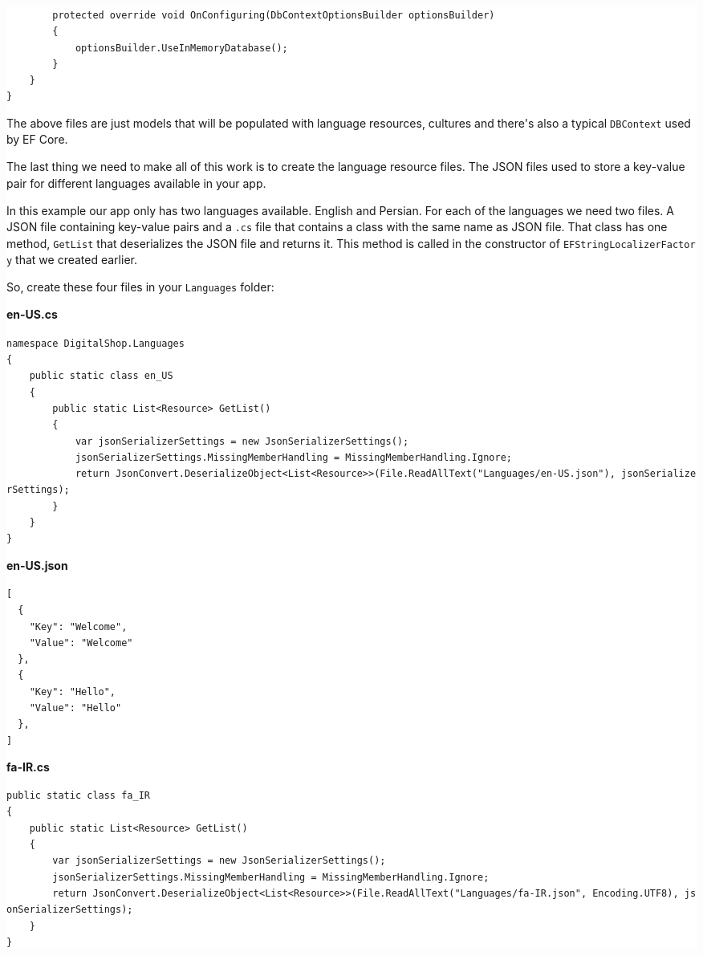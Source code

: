             protected override void OnConfiguring(DbContextOptionsBuilder optionsBuilder)
            {
                optionsBuilder.UseInMemoryDatabase();
            }
        }
    }

The above files are just models that will be populated with language resources, cultures and there's also a typical `DBContext` used by EF Core.

The last thing we need to make all of this work is to create the language resource files. The JSON files used to store a key-value pair for different languages available in your app.

In this example our app only has two languages available. English and Persian. For each of the languages we need two files. A JSON file containing key-value pairs and a `.cs` file that contains a class with the same name as JSON file. That class has one method, `GetList` that deserializes the JSON file and returns it. This method is called in the constructor of `EFStringLocalizerFactory` that we created earlier.

So, create these four files in your `Languages` folder:

**en-US.cs**

    namespace DigitalShop.Languages
    {
        public static class en_US
        {
            public static List<Resource> GetList()
            {
                var jsonSerializerSettings = new JsonSerializerSettings();
                jsonSerializerSettings.MissingMemberHandling = MissingMemberHandling.Ignore;
                return JsonConvert.DeserializeObject<List<Resource>>(File.ReadAllText("Languages/en-US.json"), jsonSerializerSettings);
            }
        }
    }

**en-US.json**

    [
      {
        "Key": "Welcome",
        "Value": "Welcome"
      },
      {
        "Key": "Hello",
        "Value": "Hello"
      },
    ]

**fa-IR.cs**

    public static class fa_IR
    {
        public static List<Resource> GetList()
        {
            var jsonSerializerSettings = new JsonSerializerSettings();
            jsonSerializerSettings.MissingMemberHandling = MissingMemberHandling.Ignore;
            return JsonConvert.DeserializeObject<List<Resource>>(File.ReadAllText("Languages/fa-IR.json", Encoding.UTF8), jsonSerializerSettings);
        }
    }
